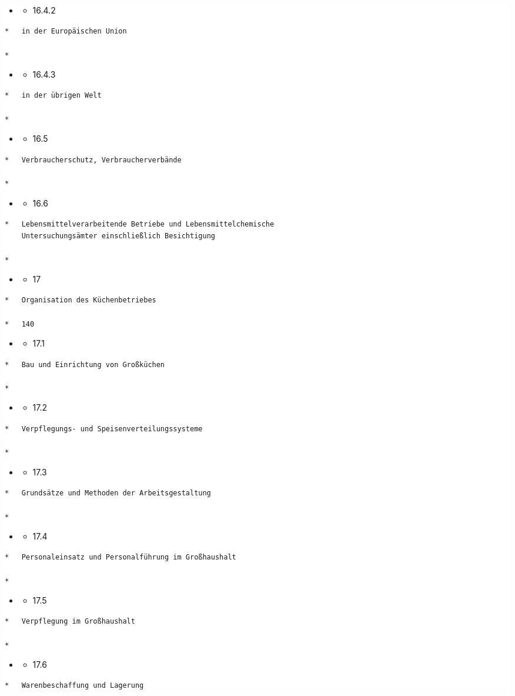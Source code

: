 *    *   16.4.2

    *   in der Europäischen Union

    *

*    *   16.4.3

    *   in der übrigen Welt

    *

*    *   16.5

    *   Verbraucherschutz, Verbraucherverbände

    *

*    *   16.6

    *   Lebensmittelverarbeitende Betriebe und Lebensmittelchemische
        Untersuchungsämter einschließlich Besichtigung

    *

*    *   17

    *   Organisation des Küchenbetriebes

    *   140


*    *   17.1

    *   Bau und Einrichtung von Großküchen

    *

*    *   17.2

    *   Verpflegungs- und Speisenverteilungssysteme

    *

*    *   17.3

    *   Grundsätze und Methoden der Arbeitsgestaltung

    *

*    *   17.4

    *   Personaleinsatz und Personalführung im Großhaushalt

    *

*    *   17.5

    *   Verpflegung im Großhaushalt

    *

*    *   17.6

    *   Warenbeschaffung und Lagerung
